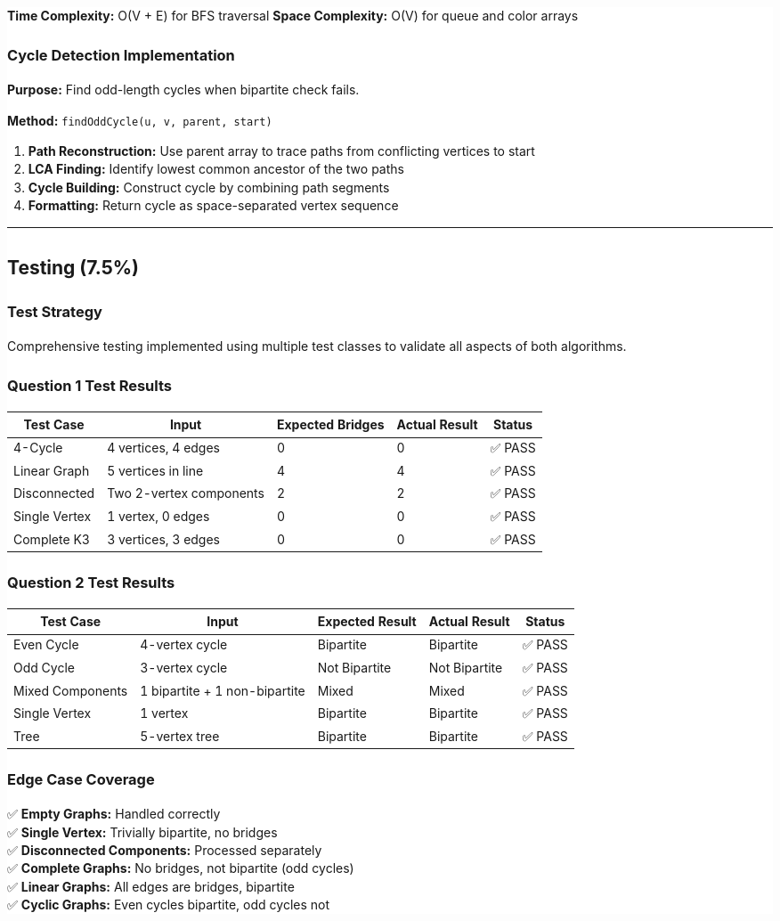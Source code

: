 **Time Complexity:** O(V + E) for BFS traversal
**Space Complexity:** O(V) for queue and color arrays

### Cycle Detection Implementation

**Purpose:** Find odd-length cycles when bipartite check fails.

**Method:** `findOddCycle(u, v, parent, start)`
1. **Path Reconstruction:** Use parent array to trace paths from conflicting vertices to start
2. **LCA Finding:** Identify lowest common ancestor of the two paths
3. **Cycle Building:** Construct cycle by combining path segments
4. **Formatting:** Return cycle as space-separated vertex sequence

---

## Testing (7.5%)

### Test Strategy

Comprehensive testing implemented using multiple test classes to validate all aspects of both algorithms.

### Question 1 Test Results

| Test Case | Input | Expected Bridges | Actual Result | Status |
|-----------|-------|------------------|---------------|--------|
| 4-Cycle | 4 vertices, 4 edges | 0 | 0 | ✅ PASS |
| Linear Graph | 5 vertices in line | 4 | 4 | ✅ PASS |
| Disconnected | Two 2-vertex components | 2 | 2 | ✅ PASS |
| Single Vertex | 1 vertex, 0 edges | 0 | 0 | ✅ PASS |
| Complete K3 | 3 vertices, 3 edges | 0 | 0 | ✅ PASS |

### Question 2 Test Results

| Test Case | Input | Expected Result | Actual Result | Status |
|-----------|-------|-----------------|---------------|--------|
| Even Cycle | 4-vertex cycle | Bipartite | Bipartite | ✅ PASS |
| Odd Cycle | 3-vertex cycle | Not Bipartite | Not Bipartite | ✅ PASS |
| Mixed Components | 1 bipartite + 1 non-bipartite | Mixed | Mixed | ✅ PASS |
| Single Vertex | 1 vertex | Bipartite | Bipartite | ✅ PASS |
| Tree | 5-vertex tree | Bipartite | Bipartite | ✅ PASS |

### Edge Case Coverage

✅ **Empty Graphs:** Handled correctly  
✅ **Single Vertex:** Trivially bipartite, no bridges  
✅ **Disconnected Components:** Processed separately  
✅ **Complete Graphs:** No bridges, not bipartite (odd cycles)  
✅ **Linear Graphs:** All edges are bridges, bipartite  
✅ **Cyclic Graphs:** Even cycles bipartite, odd cycles not  
